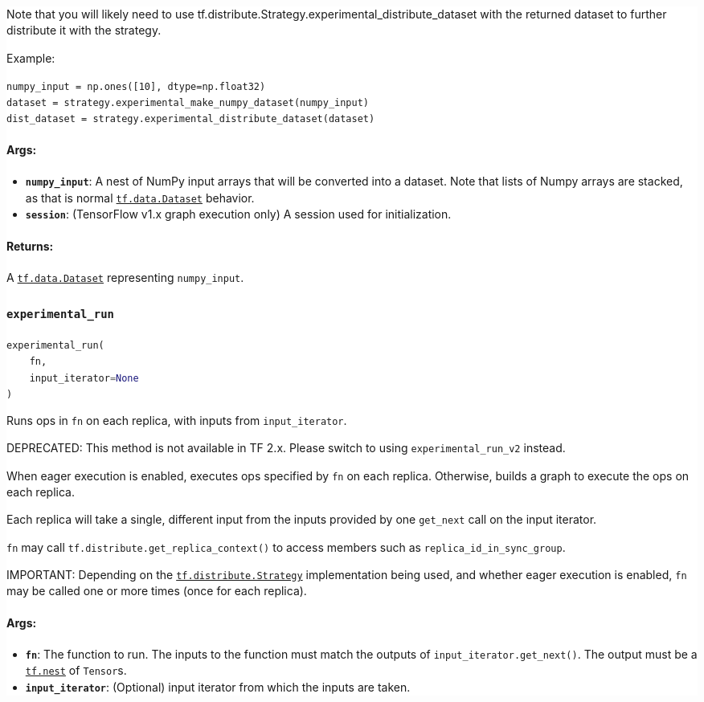 Note that you will likely need to use
tf.distribute.Strategy.experimental_distribute_dataset
with the returned dataset to further distribute it with the strategy.

Example:
```
numpy_input = np.ones([10], dtype=np.float32)
dataset = strategy.experimental_make_numpy_dataset(numpy_input)
dist_dataset = strategy.experimental_distribute_dataset(dataset)
```

#### Args:

* <b>`numpy_input`</b>: A nest of NumPy input arrays that will be converted into a
  dataset. Note that lists of Numpy arrays are stacked, as that is normal
  <a href="../../../tf/data/Dataset.md"><code>tf.data.Dataset</code></a> behavior.
* <b>`session`</b>: (TensorFlow v1.x graph execution only) A session used for
    initialization.


#### Returns:

A <a href="../../../tf/data/Dataset.md"><code>tf.data.Dataset</code></a> representing `numpy_input`.

<h3 id="experimental_run"><code>experimental_run</code></h3>

``` python
experimental_run(
    fn,
    input_iterator=None
)
```

Runs ops in `fn` on each replica, with inputs from `input_iterator`.

DEPRECATED: This method is not available in TF 2.x. Please switch
to using `experimental_run_v2` instead.

When eager execution is enabled, executes ops specified by `fn` on each
replica. Otherwise, builds a graph to execute the ops on each replica.

Each replica will take a single, different input from the inputs provided by
one `get_next` call on the input iterator.

`fn` may call `tf.distribute.get_replica_context()` to access members such
as `replica_id_in_sync_group`.

IMPORTANT: Depending on the <a href="../../../tf/distribute/Strategy.md"><code>tf.distribute.Strategy</code></a> implementation being
used, and whether eager execution is enabled, `fn` may be called one or more
times (once for each replica).

#### Args:

* <b>`fn`</b>: The function to run. The inputs to the function must match the outputs
    of `input_iterator.get_next()`. The output must be a <a href="../../../tf/nest.md"><code>tf.nest</code></a> of
    `Tensor`s.
* <b>`input_iterator`</b>: (Optional) input iterator from which the inputs are taken.
